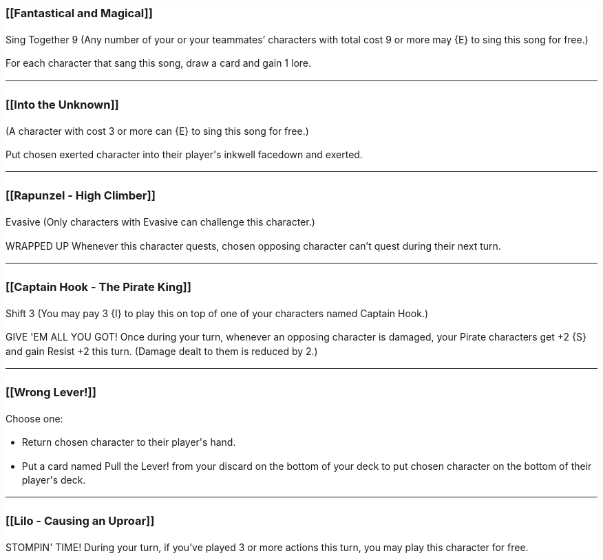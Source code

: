 ### [[Fantastical and Magical]]

Sing Together 9 (Any number of your or your teammates’ characters with total cost 9 or more may {E} to sing this song for free.)

For each character that sang this song, draw a card and gain 1 lore.

---

  

### [[Into the Unknown]]

(A character with cost 3 or more can {E} to sing this song for free.)

Put chosen exerted character into their player's inkwell facedown and exerted.

---

  

### [[Rapunzel - High Climber]]

Evasive (Only characters with Evasive can challenge this character.)

WRAPPED UP Whenever this character quests, chosen opposing character can’t quest during their next turn.

---

  

### [[Captain Hook - The Pirate King]]

Shift 3 (You may pay 3 {I} to play this on top of one of your characters named Captain Hook.)

GIVE 'EM ALL YOU GOT! Once during your turn, whenever an opposing character is damaged, your Pirate characters get +2 {S} and gain Resist +2 this turn. (Damage dealt to them is reduced by 2.)

---

  

### [[Wrong Lever!]]

Choose one:

- Return chosen character to their player's hand.

- Put a card named Pull the Lever! from your discard on the bottom of your deck to put chosen character on the bottom of their player's deck.

---

  

### [[Lilo - Causing an Uproar]]

STOMPIN' TIME! During your turn, if you've played 3 or more actions this turn, you may play this character for free.
